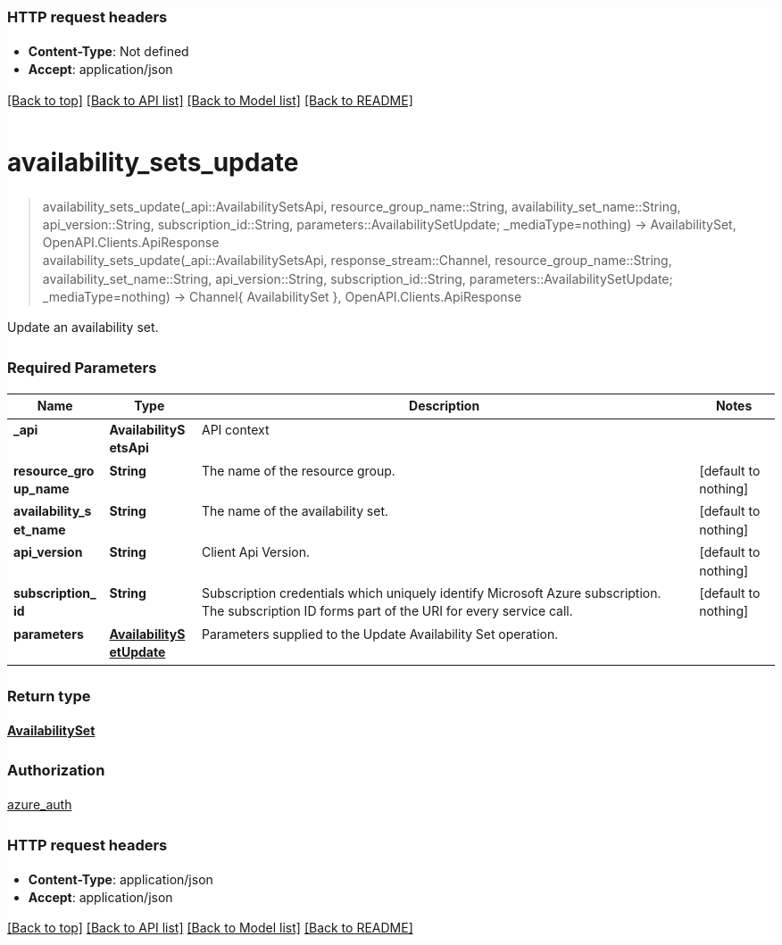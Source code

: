 ### HTTP request headers

 - **Content-Type**: Not defined
 - **Accept**: application/json

[[Back to top]](#) [[Back to API list]](../README.md#api-endpoints) [[Back to Model list]](../README.md#models) [[Back to README]](../README.md)

# **availability_sets_update**
> availability_sets_update(_api::AvailabilitySetsApi, resource_group_name::String, availability_set_name::String, api_version::String, subscription_id::String, parameters::AvailabilitySetUpdate; _mediaType=nothing) -> AvailabilitySet, OpenAPI.Clients.ApiResponse <br/>
> availability_sets_update(_api::AvailabilitySetsApi, response_stream::Channel, resource_group_name::String, availability_set_name::String, api_version::String, subscription_id::String, parameters::AvailabilitySetUpdate; _mediaType=nothing) -> Channel{ AvailabilitySet }, OpenAPI.Clients.ApiResponse



Update an availability set.

### Required Parameters

Name | Type | Description  | Notes
------------- | ------------- | ------------- | -------------
 **_api** | **AvailabilitySetsApi** | API context | 
**resource_group_name** | **String**| The name of the resource group. | [default to nothing]
**availability_set_name** | **String**| The name of the availability set. | [default to nothing]
**api_version** | **String**| Client Api Version. | [default to nothing]
**subscription_id** | **String**| Subscription credentials which uniquely identify Microsoft Azure subscription. The subscription ID forms part of the URI for every service call. | [default to nothing]
**parameters** | [**AvailabilitySetUpdate**](AvailabilitySetUpdate.md)| Parameters supplied to the Update Availability Set operation. | 

### Return type

[**AvailabilitySet**](AvailabilitySet.md)

### Authorization

[azure_auth](../README.md#azure_auth)

### HTTP request headers

 - **Content-Type**: application/json
 - **Accept**: application/json

[[Back to top]](#) [[Back to API list]](../README.md#api-endpoints) [[Back to Model list]](../README.md#models) [[Back to README]](../README.md)

